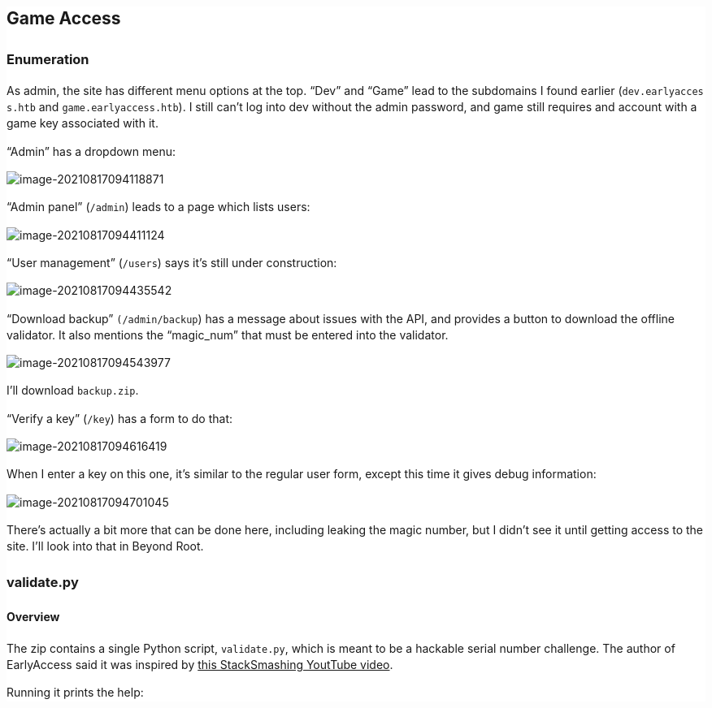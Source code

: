 ## Game Access

### Enumeration

As admin, the site has different menu options at the top. “Dev” and “Game”
lead to the subdomains I found earlier (`dev.earlyaccess.htb` and
`game.earlyaccess.htb`). I still can’t log into dev without the admin
password, and game still requires and account with a game key associated with
it.

“Admin” has a dropdown menu:

![image-20210817094118871](https://0xdfimages.gitlab.io/img/image-20210817094118871.png)

“Admin panel” (`/admin`) leads to a page which lists users:

![image-20210817094411124](https://0xdfimages.gitlab.io/img/image-20210817094411124.png)

“User management” (`/users`) says it’s still under construction:

![image-20210817094435542](https://0xdfimages.gitlab.io/img/image-20210817094435542.png)

“Download backup” `(/admin/backup`) has a message about issues with the API,
and provides a button to download the offline validator. It also mentions the
“magic_num” that must be entered into the validator.

![image-20210817094543977](https://0xdfimages.gitlab.io/img/image-20210817094543977.png)

I’ll download `backup.zip`.

“Verify a key” (`/key`) has a form to do that:

![image-20210817094616419](https://0xdfimages.gitlab.io/img/image-20210817094616419.png)

When I enter a key on this one, it’s similar to the regular user form, except
this time it gives debug information:

![image-20210817094701045](https://0xdfimages.gitlab.io/img/image-20210817094701045.png)

There’s actually a bit more that can be done here, including leaking the magic
number, but I didn’t see it until getting access to the site. I’ll look into
that in Beyond Root.

### validate.py

#### Overview

The zip contains a single Python script, `validate.py`, which is meant to be a
hackable serial number challenge. The author of EarlyAccess said it was
inspired by [this StackSmashing YoutTube
video](https://www.youtube.com/watch?v=cwyH59nACzQ).

Running it prints the help:
